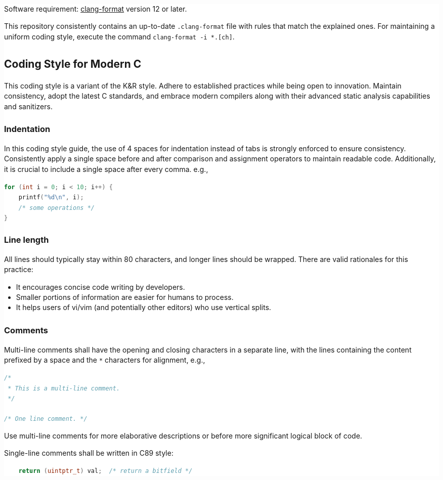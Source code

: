 Software requirement: [clang-format](https://clang.llvm.org/docs/ClangFormat.html) version 12 or later.

This repository consistently contains an up-to-date `.clang-format` file with rules that match the explained ones.
For maintaining a uniform coding style, execute the command `clang-format -i *.[ch]`.

## Coding Style for Modern C

This coding style is a variant of the K&R style.
Adhere to established practices while being open to innovation.
Maintain consistency, adopt the latest C standards,
and embrace modern compilers along with their advanced static analysis capabilities and sanitizers.

### Indentation

In this coding style guide, the use of 4 spaces for indentation instead of tabs is strongly enforced to ensure consistency.
Consistently apply a single space before and after comparison and assignment operators to maintain readable code.
Additionally, it is crucial to include a single space after every comma.
e.g.,
```c
for (int i = 0; i < 10; i++) {
    printf("%d\n", i);
    /* some operations */
}
```

### Line length

All lines should typically stay within 80 characters, and longer lines should be wrapped.
There are valid rationales for this practice:
* It encourages concise code writing by developers.
* Smaller portions of information are easier for humans to process.
* It helps users of vi/vim (and potentially other editors) who use vertical splits.

### Comments

Multi-line comments shall have the opening and closing characters
in a separate line, with the lines containing the content prefixed by a space
and the `*` characters for alignment, e.g.,
```c
/*
 * This is a multi-line comment.
 */

/* One line comment. */
```

Use multi-line comments for more elaborative descriptions or before more
significant logical block of code.

Single-line comments shall be written in C89 style:
```c
    return (uintptr_t) val;  /* return a bitfield */
```
